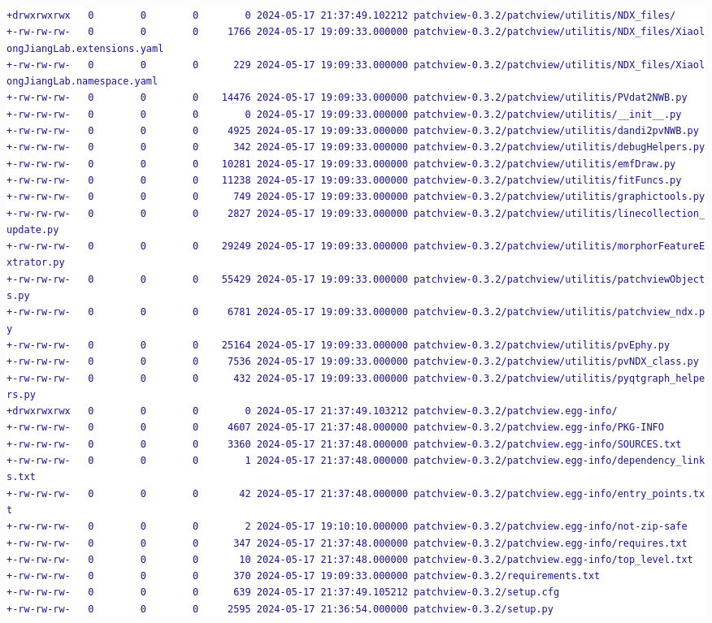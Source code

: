 ```diff
+drwxrwxrwx   0        0        0        0 2024-05-17 21:37:49.102212 patchview-0.3.2/patchview/utilitis/NDX_files/
+-rw-rw-rw-   0        0        0     1766 2024-05-17 19:09:33.000000 patchview-0.3.2/patchview/utilitis/NDX_files/XiaolongJiangLab.extensions.yaml
+-rw-rw-rw-   0        0        0      229 2024-05-17 19:09:33.000000 patchview-0.3.2/patchview/utilitis/NDX_files/XiaolongJiangLab.namespace.yaml
+-rw-rw-rw-   0        0        0    14476 2024-05-17 19:09:33.000000 patchview-0.3.2/patchview/utilitis/PVdat2NWB.py
+-rw-rw-rw-   0        0        0        0 2024-05-17 19:09:33.000000 patchview-0.3.2/patchview/utilitis/__init__.py
+-rw-rw-rw-   0        0        0     4925 2024-05-17 19:09:33.000000 patchview-0.3.2/patchview/utilitis/dandi2pvNWB.py
+-rw-rw-rw-   0        0        0      342 2024-05-17 19:09:33.000000 patchview-0.3.2/patchview/utilitis/debugHelpers.py
+-rw-rw-rw-   0        0        0    10281 2024-05-17 19:09:33.000000 patchview-0.3.2/patchview/utilitis/emfDraw.py
+-rw-rw-rw-   0        0        0    11238 2024-05-17 19:09:33.000000 patchview-0.3.2/patchview/utilitis/fitFuncs.py
+-rw-rw-rw-   0        0        0      749 2024-05-17 19:09:33.000000 patchview-0.3.2/patchview/utilitis/graphictools.py
+-rw-rw-rw-   0        0        0     2827 2024-05-17 19:09:33.000000 patchview-0.3.2/patchview/utilitis/linecollection_update.py
+-rw-rw-rw-   0        0        0    29249 2024-05-17 19:09:33.000000 patchview-0.3.2/patchview/utilitis/morphorFeatureExtrator.py
+-rw-rw-rw-   0        0        0    55429 2024-05-17 19:09:33.000000 patchview-0.3.2/patchview/utilitis/patchviewObjects.py
+-rw-rw-rw-   0        0        0     6781 2024-05-17 19:09:33.000000 patchview-0.3.2/patchview/utilitis/patchview_ndx.py
+-rw-rw-rw-   0        0        0    25164 2024-05-17 19:09:33.000000 patchview-0.3.2/patchview/utilitis/pvEphy.py
+-rw-rw-rw-   0        0        0     7536 2024-05-17 19:09:33.000000 patchview-0.3.2/patchview/utilitis/pvNDX_class.py
+-rw-rw-rw-   0        0        0      432 2024-05-17 19:09:33.000000 patchview-0.3.2/patchview/utilitis/pyqtgraph_helpers.py
+drwxrwxrwx   0        0        0        0 2024-05-17 21:37:49.103212 patchview-0.3.2/patchview.egg-info/
+-rw-rw-rw-   0        0        0     4607 2024-05-17 21:37:48.000000 patchview-0.3.2/patchview.egg-info/PKG-INFO
+-rw-rw-rw-   0        0        0     3360 2024-05-17 21:37:48.000000 patchview-0.3.2/patchview.egg-info/SOURCES.txt
+-rw-rw-rw-   0        0        0        1 2024-05-17 21:37:48.000000 patchview-0.3.2/patchview.egg-info/dependency_links.txt
+-rw-rw-rw-   0        0        0       42 2024-05-17 21:37:48.000000 patchview-0.3.2/patchview.egg-info/entry_points.txt
+-rw-rw-rw-   0        0        0        2 2024-05-17 19:10:10.000000 patchview-0.3.2/patchview.egg-info/not-zip-safe
+-rw-rw-rw-   0        0        0      347 2024-05-17 21:37:48.000000 patchview-0.3.2/patchview.egg-info/requires.txt
+-rw-rw-rw-   0        0        0       10 2024-05-17 21:37:48.000000 patchview-0.3.2/patchview.egg-info/top_level.txt
+-rw-rw-rw-   0        0        0      370 2024-05-17 19:09:33.000000 patchview-0.3.2/requirements.txt
+-rw-rw-rw-   0        0        0      639 2024-05-17 21:37:49.105212 patchview-0.3.2/setup.cfg
+-rw-rw-rw-   0        0        0     2595 2024-05-17 21:36:54.000000 patchview-0.3.2/setup.py
```
